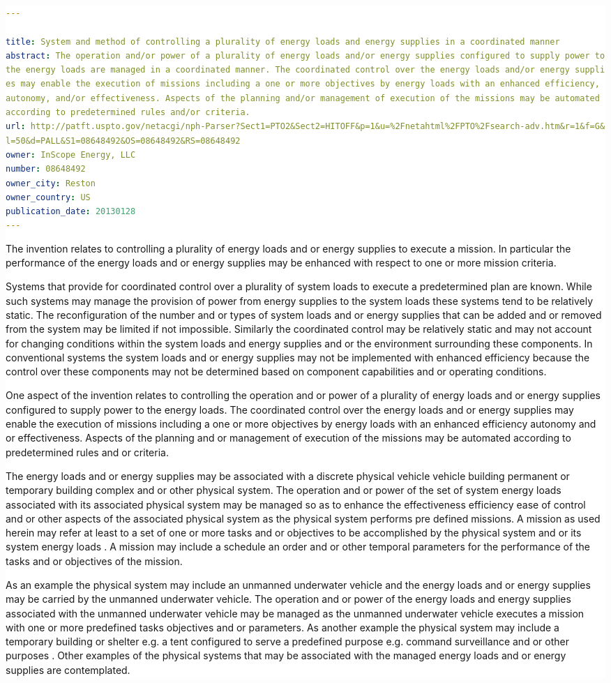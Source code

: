```yaml
---

title: System and method of controlling a plurality of energy loads and energy supplies in a coordinated manner
abstract: The operation and/or power of a plurality of energy loads and/or energy supplies configured to supply power to the energy loads are managed in a coordinated manner. The coordinated control over the energy loads and/or energy supplies may enable the execution of missions including a one or more objectives by energy loads with an enhanced efficiency, autonomy, and/or effectiveness. Aspects of the planning and/or management of execution of the missions may be automated according to predetermined rules and/or criteria.
url: http://patft.uspto.gov/netacgi/nph-Parser?Sect1=PTO2&Sect2=HITOFF&p=1&u=%2Fnetahtml%2FPTO%2Fsearch-adv.htm&r=1&f=G&l=50&d=PALL&S1=08648492&OS=08648492&RS=08648492
owner: InScope Energy, LLC
number: 08648492
owner_city: Reston
owner_country: US
publication_date: 20130128
---
```

The invention relates to controlling a plurality of energy loads and or energy supplies to execute a mission. In particular the performance of the energy loads and or energy supplies may be enhanced with respect to one or more mission criteria.

Systems that provide for coordinated control over a plurality of system loads to execute a predetermined plan are known. While such systems may manage the provision of power from energy supplies to the system loads these systems tend to be relatively static. The reconfiguration of the number and or types of system loads and or energy supplies that can be added and or removed from the system may be limited if not impossible. Similarly the coordinated control may be relatively static and may not account for changing conditions within the system loads and energy supplies and or the environment surrounding these components. In conventional systems the system loads and or energy supplies may not be implemented with enhanced efficiency because the control over these components may not be determined based on component capabilities and or operating conditions.

One aspect of the invention relates to controlling the operation and or power of a plurality of energy loads and or energy supplies configured to supply power to the energy loads. The coordinated control over the energy loads and or energy supplies may enable the execution of missions including a one or more objectives by energy loads with an enhanced efficiency autonomy and or effectiveness. Aspects of the planning and or management of execution of the missions may be automated according to predetermined rules and or criteria.

The energy loads and or energy supplies may be associated with a discrete physical vehicle vehicle building permanent or temporary building complex and or other physical system. The operation and or power of the set of system energy loads associated with its associated physical system may be managed so as to enhance the effectiveness efficiency ease of control and or other aspects of the associated physical system as the physical system performs pre defined missions. A mission as used herein may refer at least to a set of one or more tasks and or objectives to be accomplished by the physical system and or its system energy loads . A mission may include a schedule an order and or other temporal parameters for the performance of the tasks and or objectives of the mission.

As an example the physical system may include an unmanned underwater vehicle and the energy loads and or energy supplies may be carried by the unmanned underwater vehicle. The operation and or power of the energy loads and energy supplies associated with the unmanned underwater vehicle may be managed as the unmanned underwater vehicle executes a mission with one or more predefined tasks objectives and or parameters. As another example the physical system may include a temporary building or shelter e.g. a tent configured to serve a predefined purpose e.g. command surveillance and or other purposes . Other examples of the physical systems that may be associated with the managed energy loads and or energy supplies are contemplated.
